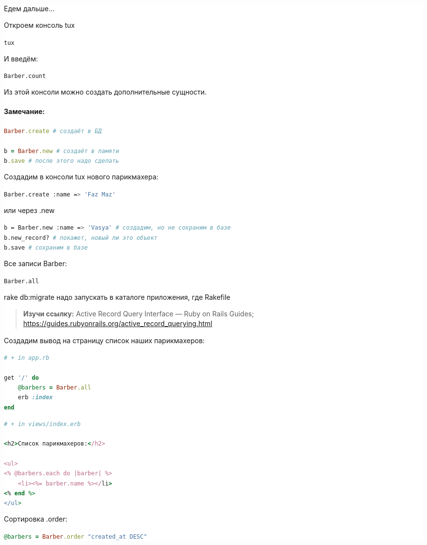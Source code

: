 Едем дальше...

Откроем консоль tux
```bash
tux
```
И введём:
```bash
Barber.count
```
Из этой консоли можно создать дополнительные сущности.

#### Замечание:
```ruby
Barber.create # создаёт в БД

b = Barber.new # создаёт в памяти
b.save # после этого надо сделать
```
Создадим в консоли tux нового парикмахера:
```bash
Barber.create :name => 'Faz Maz'
```
или через .new
```bash
b = Barber.new :name => 'Vasya' # создадим, но не сохраним в базе
b.new_record? # покажет, новый ли это объект
b.save # сохраним в базе
```
Все записи Barber:
```bash
Barber.all
```
rake db:migrate надо запускать в каталоге приложения, где Rakefile

> **Изучи ссылку:**
> Active Record Query Interface — Ruby on Rails Guides; https://guides.rubyonrails.org/active_record_querying.html

Создадим вывод на страницу список наших парикмахеров:
```ruby
# + in app.rb

get '/' do
	@barbers = Barber.all
	erb :index
end
```

```ruby
# + in views/index.erb

<h2>Список парикмахеров:</h2>

<ul>
<% @barbers.each do |barber| %>
	<li><%= barber.name %></li>
<% end %>
</ul>
```
Сортировка .order:
```ruby
@barbers = Barber.order "created_at DESC"
```
